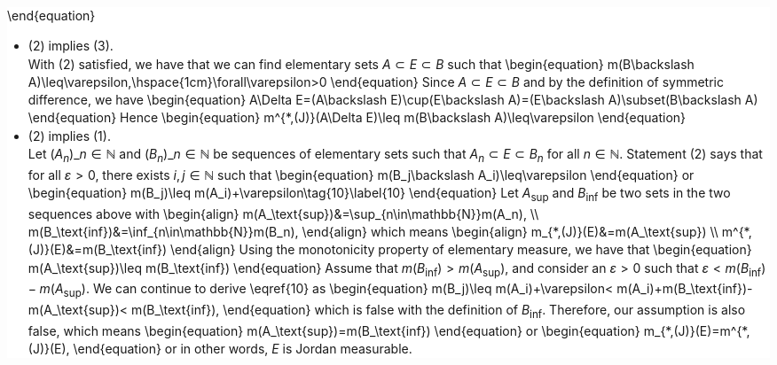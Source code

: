 \end{equation}
- (2) implies (3).  
With (2) satisfied, we have that we can find elementary sets $A\subset E\subset B$ such that
\begin{equation}
m(B\backslash A)\leq\varepsilon,\hspace{1cm}\forall\varepsilon>0
\end{equation}
Since $A\subset E\subset B$ and by the definition of symmetric difference, we have
\begin{equation}
A\Delta E=(A\backslash E)\cup(E\backslash A)=(E\backslash A)\subset(B\backslash A)
\end{equation}
Hence
\begin{equation}
m^{\*,(J)}(A\Delta E)\leq m(B\backslash A)\leq\varepsilon
\end{equation}
- (2) implies (1).  
Let $(A_n)\_{n\in\mathbb{N}}$ and $(B_n)\_{n\in\mathbb{N}}$ be sequences of elementary sets such that $A_n\subset E\subset B_n$ for all $n\in\mathbb{N}$. Statement (2) says that for all $\varepsilon>0$, there exists $i,j\in\mathbb{N}$ such that
\begin{equation}
m(B_j\backslash A_i)\leq\varepsilon
\end{equation}
or
\begin{equation}
m(B_j)\leq m(A_i)+\varepsilon\tag{10}\label{10}
\end{equation}
Let $A_\text{sup}$ and $B_\text{inf}$ be two sets in the two sequences above with
\begin{align}
m(A_\text{sup})&=\sup_{n\in\mathbb{N}}m(A_n), \\\\ m(B_\text{inf})&=\inf_{n\in\mathbb{N}}m(B_n),
\end{align}
which means
\begin{align}
m_{\*,(J)}(E)&=m(A_\text{sup}) \\\\ m^{\*,(J)}(E)&=m(B_\text{inf})
\end{align}
Using the monotonicity property of elementary measure, we have that
\begin{equation}
m(A_\text{sup})\leq m(B_\text{inf})
\end{equation}
Assume that $m(B_\text{inf})>m(A_\text{sup})$, and consider an $\varepsilon>0$ such that $\varepsilon< m(B_\text{inf})-m(A_\text{sup})$. We can continue to derive \eqref{10} as
\begin{equation}
m(B_j)\leq m(A_i)+\varepsilon< m(A_i)+m(B_\text{inf})-m(A_\text{sup})< m(B_\text{inf}),
\end{equation}
which is false with the definition of $B_\text{inf}$. Therefore, our assumption is also false, which means
\begin{equation}
m(A_\text{sup})=m(B_\text{inf})
\end{equation}
or
\begin{equation}
m_{\*,(J)}(E)=m^{\*,(J)}(E),
\end{equation}
or in other words, $E$ is Jordan measurable.
